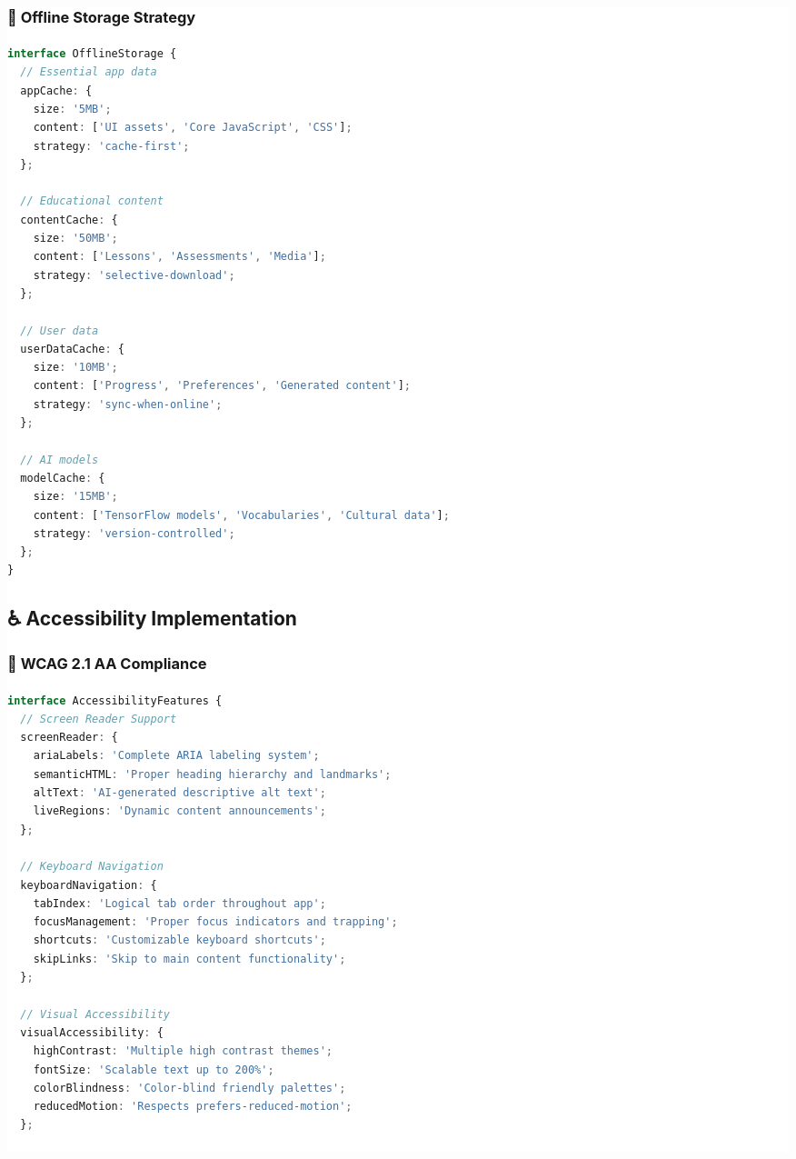 ### 💾 **Offline Storage Strategy**
```typescript
interface OfflineStorage {
  // Essential app data
  appCache: {
    size: '5MB';
    content: ['UI assets', 'Core JavaScript', 'CSS'];
    strategy: 'cache-first';
  };
  
  // Educational content
  contentCache: {
    size: '50MB';
    content: ['Lessons', 'Assessments', 'Media'];
    strategy: 'selective-download';
  };
  
  // User data
  userDataCache: {
    size: '10MB';
    content: ['Progress', 'Preferences', 'Generated content'];
    strategy: 'sync-when-online';
  };
  
  // AI models
  modelCache: {
    size: '15MB';
    content: ['TensorFlow models', 'Vocabularies', 'Cultural data'];
    strategy: 'version-controlled';
  };
}
```

## ♿ **Accessibility Implementation**

### 🎯 **WCAG 2.1 AA Compliance**

```typescript
interface AccessibilityFeatures {
  // Screen Reader Support
  screenReader: {
    ariaLabels: 'Complete ARIA labeling system';
    semanticHTML: 'Proper heading hierarchy and landmarks';
    altText: 'AI-generated descriptive alt text';
    liveRegions: 'Dynamic content announcements';
  };
  
  // Keyboard Navigation
  keyboardNavigation: {
    tabIndex: 'Logical tab order throughout app';
    focusManagement: 'Proper focus indicators and trapping';
    shortcuts: 'Customizable keyboard shortcuts';
    skipLinks: 'Skip to main content functionality';
  };
  
  // Visual Accessibility
  visualAccessibility: {
    highContrast: 'Multiple high contrast themes';
    fontSize: 'Scalable text up to 200%';
    colorBlindness: 'Color-blind friendly palettes';
    reducedMotion: 'Respects prefers-reduced-motion';
  };
  
```